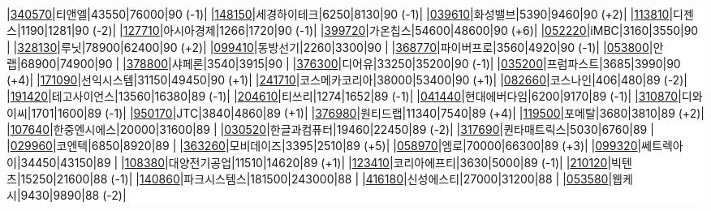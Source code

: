 |[340570](https://finance.daum.net/quotes/A340570)|티앤엘|43550|76000|90 (-1)|
|[148150](https://finance.daum.net/quotes/A148150)|세경하이테크|6250|8130|90 (-1)|
|[039610](https://finance.daum.net/quotes/A039610)|화성밸브|5390|9460|90 (+2)|
|[113810](https://finance.daum.net/quotes/A113810)|디젠스|1190|1281|90 (-2)|
|[127710](https://finance.daum.net/quotes/A127710)|아시아경제|1266|1720|90 (-1)|
|[399720](https://finance.daum.net/quotes/A399720)|가온칩스|54600|48600|90 (+6)|
|[052220](https://finance.daum.net/quotes/A052220)|iMBC|3160|3550|90 |
|[328130](https://finance.daum.net/quotes/A328130)|루닛|78900|62400|90 (+2)|
|[099410](https://finance.daum.net/quotes/A099410)|동방선기|2260|3300|90 |
|[368770](https://finance.daum.net/quotes/A368770)|파이버프로|3560|4920|90 (-1)|
|[053800](https://finance.daum.net/quotes/A053800)|안랩|68900|74900|90 |
|[378800](https://finance.daum.net/quotes/A378800)|샤페론|3540|3915|90 |
|[376300](https://finance.daum.net/quotes/A376300)|디어유|33250|35200|90 (-1)|
|[035200](https://finance.daum.net/quotes/A035200)|프럼파스트|3685|3990|90 (+4)|
|[171090](https://finance.daum.net/quotes/A171090)|선익시스템|31150|49450|90 (+1)|
|[241710](https://finance.daum.net/quotes/A241710)|코스메카코리아|38000|53400|90 (+1)|
|[082660](https://finance.daum.net/quotes/A082660)|코스나인|406|480|89 (-2)|
|[191420](https://finance.daum.net/quotes/A191420)|테고사이언스|13560|16380|89 (-1)|
|[204610](https://finance.daum.net/quotes/A204610)|티쓰리|1274|1652|89 (-1)|
|[041440](https://finance.daum.net/quotes/A041440)|현대에버다임|6200|9170|89 (-1)|
|[310870](https://finance.daum.net/quotes/A310870)|디와이씨|1701|1600|89 (-1)|
|[950170](https://finance.daum.net/quotes/A950170)|JTC|3840|4860|89 (+1)|
|[376980](https://finance.daum.net/quotes/A376980)|원티드랩|11340|7540|89 (+4)|
|[119500](https://finance.daum.net/quotes/A119500)|포메탈|3680|3810|89 (+2)|
|[107640](https://finance.daum.net/quotes/A107640)|한중엔시에스|20000|31600|89 |
|[030520](https://finance.daum.net/quotes/A030520)|한글과컴퓨터|19460|22450|89 (-2)|
|[317690](https://finance.daum.net/quotes/A317690)|퀀타매트릭스|5030|6760|89 |
|[029960](https://finance.daum.net/quotes/A029960)|코엔텍|6850|8920|89 |
|[363260](https://finance.daum.net/quotes/A363260)|모비데이즈|3395|2510|89 (+5)|
|[058970](https://finance.daum.net/quotes/A058970)|엠로|70000|66300|89 (+3)|
|[099320](https://finance.daum.net/quotes/A099320)|쎄트렉아이|34450|43150|89 |
|[108380](https://finance.daum.net/quotes/A108380)|대양전기공업|11510|14620|89 (+1)|
|[123410](https://finance.daum.net/quotes/A123410)|코리아에프티|3630|5000|89 (-1)|
|[210120](https://finance.daum.net/quotes/A210120)|빅텐츠|15250|21600|88 (-1)|
|[140860](https://finance.daum.net/quotes/A140860)|파크시스템스|181500|243000|88 |
|[416180](https://finance.daum.net/quotes/A416180)|신성에스티|27000|31200|88 |
|[053580](https://finance.daum.net/quotes/A053580)|웹케시|9430|9890|88 (-2)|